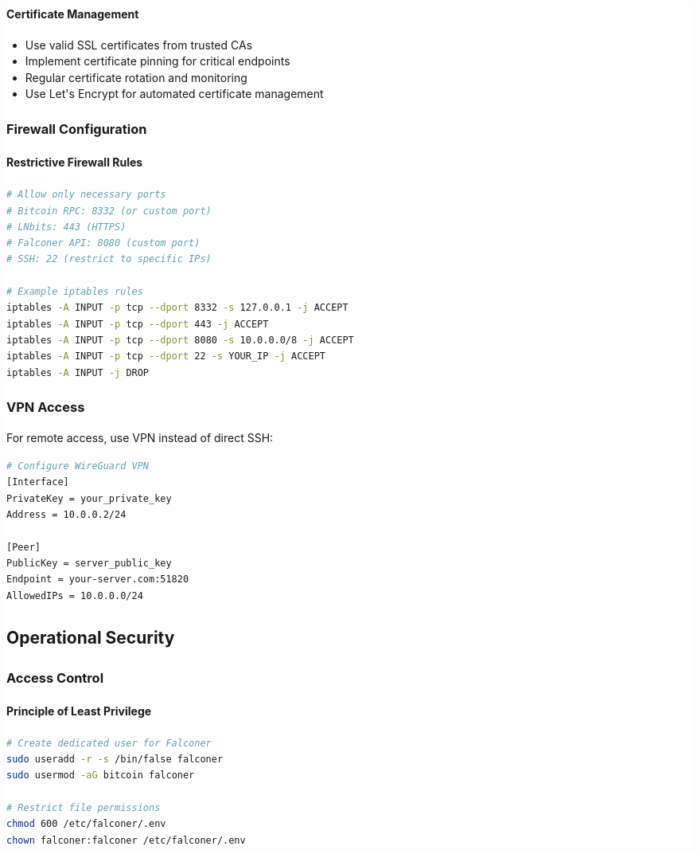 #### **Certificate Management**
- Use valid SSL certificates from trusted CAs
- Implement certificate pinning for critical endpoints
- Regular certificate rotation and monitoring
- Use Let's Encrypt for automated certificate management

### Firewall Configuration

#### **Restrictive Firewall Rules**
```bash
# Allow only necessary ports
# Bitcoin RPC: 8332 (or custom port)
# LNbits: 443 (HTTPS)
# Falconer API: 8080 (custom port)
# SSH: 22 (restrict to specific IPs)

# Example iptables rules
iptables -A INPUT -p tcp --dport 8332 -s 127.0.0.1 -j ACCEPT
iptables -A INPUT -p tcp --dport 443 -j ACCEPT
iptables -A INPUT -p tcp --dport 8080 -s 10.0.0.0/8 -j ACCEPT
iptables -A INPUT -p tcp --dport 22 -s YOUR_IP -j ACCEPT
iptables -A INPUT -j DROP
```

### VPN Access
For remote access, use VPN instead of direct SSH:

```bash
# Configure WireGuard VPN
[Interface]
PrivateKey = your_private_key
Address = 10.0.0.2/24

[Peer]
PublicKey = server_public_key
Endpoint = your-server.com:51820
AllowedIPs = 10.0.0.0/24
```

## Operational Security

### Access Control

#### **Principle of Least Privilege**
```bash
# Create dedicated user for Falconer
sudo useradd -r -s /bin/false falconer
sudo usermod -aG bitcoin falconer

# Restrict file permissions
chmod 600 /etc/falconer/.env
chown falconer:falconer /etc/falconer/.env
```
